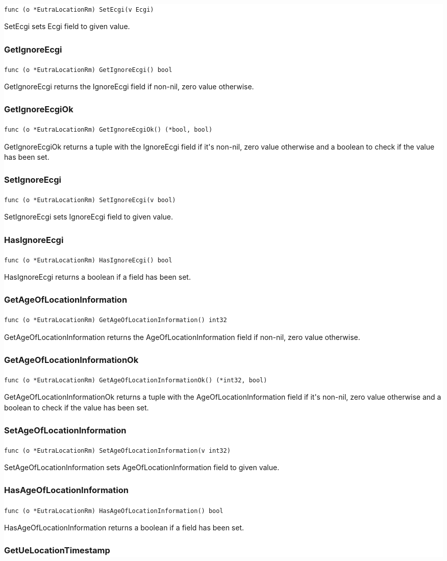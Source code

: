 `func (o *EutraLocationRm) SetEcgi(v Ecgi)`

SetEcgi sets Ecgi field to given value.


### GetIgnoreEcgi

`func (o *EutraLocationRm) GetIgnoreEcgi() bool`

GetIgnoreEcgi returns the IgnoreEcgi field if non-nil, zero value otherwise.

### GetIgnoreEcgiOk

`func (o *EutraLocationRm) GetIgnoreEcgiOk() (*bool, bool)`

GetIgnoreEcgiOk returns a tuple with the IgnoreEcgi field if it's non-nil, zero value otherwise
and a boolean to check if the value has been set.

### SetIgnoreEcgi

`func (o *EutraLocationRm) SetIgnoreEcgi(v bool)`

SetIgnoreEcgi sets IgnoreEcgi field to given value.

### HasIgnoreEcgi

`func (o *EutraLocationRm) HasIgnoreEcgi() bool`

HasIgnoreEcgi returns a boolean if a field has been set.

### GetAgeOfLocationInformation

`func (o *EutraLocationRm) GetAgeOfLocationInformation() int32`

GetAgeOfLocationInformation returns the AgeOfLocationInformation field if non-nil, zero value otherwise.

### GetAgeOfLocationInformationOk

`func (o *EutraLocationRm) GetAgeOfLocationInformationOk() (*int32, bool)`

GetAgeOfLocationInformationOk returns a tuple with the AgeOfLocationInformation field if it's non-nil, zero value otherwise
and a boolean to check if the value has been set.

### SetAgeOfLocationInformation

`func (o *EutraLocationRm) SetAgeOfLocationInformation(v int32)`

SetAgeOfLocationInformation sets AgeOfLocationInformation field to given value.

### HasAgeOfLocationInformation

`func (o *EutraLocationRm) HasAgeOfLocationInformation() bool`

HasAgeOfLocationInformation returns a boolean if a field has been set.

### GetUeLocationTimestamp

